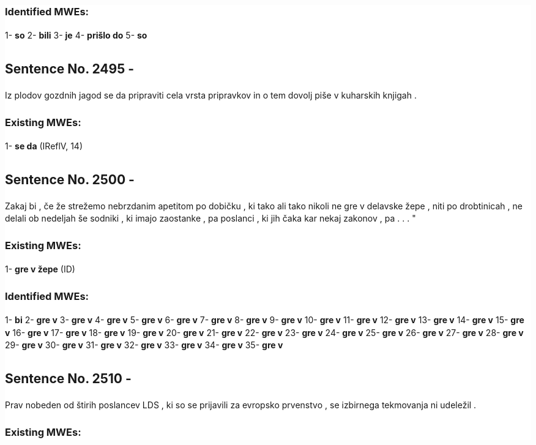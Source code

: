 ### Identified MWEs: 
1- **so** 
2- **bili** 
3- **je** 
4- **prišlo do** 
5- **so** 
## Sentence No. 2495 - 
Iz plodov gozdnih jagod se da pripraviti cela vrsta pripravkov in o tem dovolj piše v kuharskih knjigah . 
### Existing MWEs: 
1- **se da** (IReflV, 14)
## Sentence No. 2500 - 
Zakaj bi , če že strežemo nebrzdanim apetitom po dobičku , ki tako ali tako nikoli ne gre v delavske žepe , niti po drobtinicah , ne delali ob nedeljah še sodniki , ki imajo zaostanke , pa poslanci , ki jih čaka kar nekaj zakonov , pa . . . " 
### Existing MWEs: 
1- **gre v žepe** (ID)
### Identified MWEs: 
1- **bi** 
2- **gre v** 
3- **gre v** 
4- **gre v** 
5- **gre v** 
6- **gre v** 
7- **gre v** 
8- **gre v** 
9- **gre v** 
10- **gre v** 
11- **gre v** 
12- **gre v** 
13- **gre v** 
14- **gre v** 
15- **gre v** 
16- **gre v** 
17- **gre v** 
18- **gre v** 
19- **gre v** 
20- **gre v** 
21- **gre v** 
22- **gre v** 
23- **gre v** 
24- **gre v** 
25- **gre v** 
26- **gre v** 
27- **gre v** 
28- **gre v** 
29- **gre v** 
30- **gre v** 
31- **gre v** 
32- **gre v** 
33- **gre v** 
34- **gre v** 
35- **gre v** 
## Sentence No. 2510 - 
Prav nobeden od štirih poslancev LDS , ki so se prijavili za evropsko prvenstvo , se izbirnega tekmovanja ni udeležil . 
### Existing MWEs: 